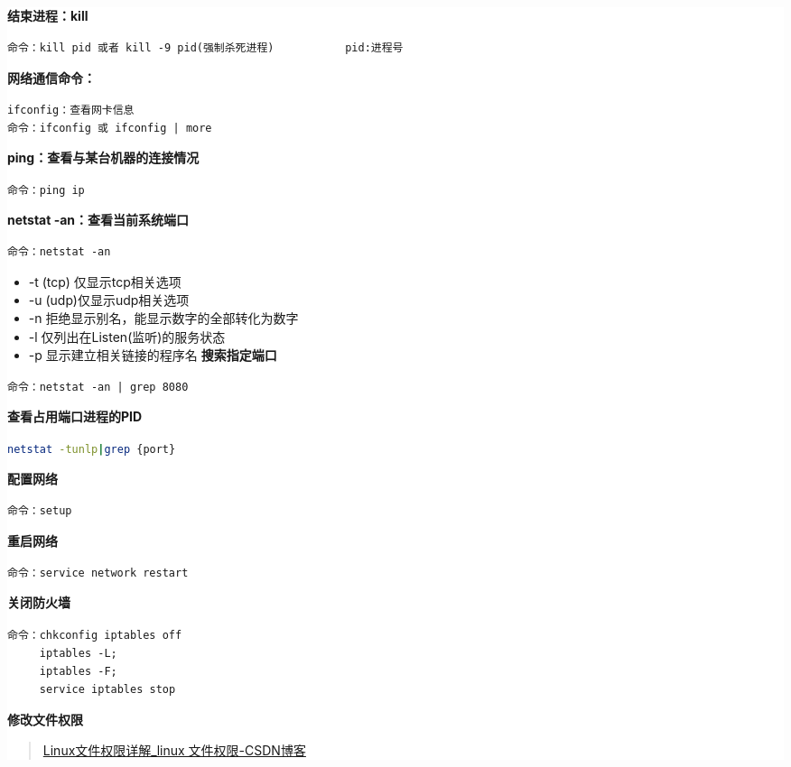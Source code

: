 **结束进程：kill**

```text
命令：kill pid 或者 kill -9 pid(强制杀死进程)           pid:进程号
```

**网络通信命令：**

```text
ifconfig：查看网卡信息
命令：ifconfig 或 ifconfig | more
```

**ping：查看与某台机器的连接情况**

```text
命令：ping ip
```

**netstat -an：查看当前系统端口**

```text
命令：netstat -an
```
- -t (tcp) 仅显示tcp相关选项
- -u (udp)仅显示udp相关选项
- -n 拒绝显示别名，能显示数字的全部转化为数字
- -l 仅列出在Listen(监听)的服务状态
- -p 显示建立相关链接的程序名
**搜索指定端口**

```text
命令：netstat -an | grep 8080
```
**查看占用端口进程的PID**

```bash
netstat -tunlp|grep {port}
```
**配置网络**

```text
命令：setup
```

**重启网络**

```text
命令：service network restart
```

**关闭防火墙**

```text
命令：chkconfig iptables off
     iptables -L;
     iptables -F;
     service iptables stop
```

**修改文件权限**
> [Linux文件权限详解_linux 文件权限-CSDN博客](https://blog.csdn.net/lv8549510/article/details/85406215)
